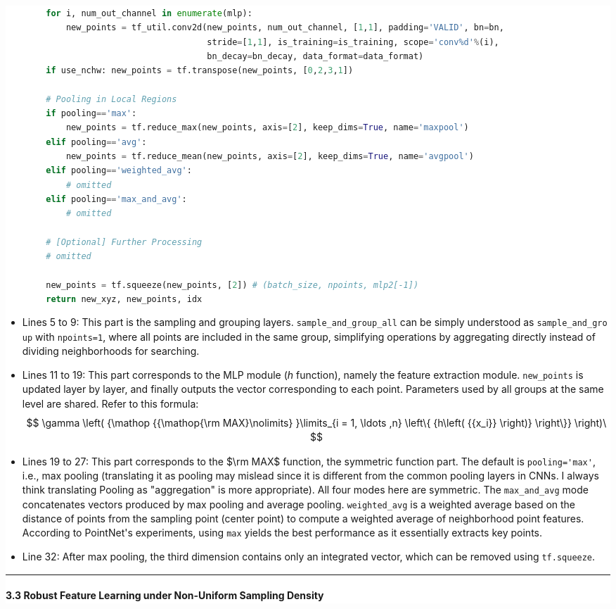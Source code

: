   ```python
          for i, num_out_channel in enumerate(mlp):
              new_points = tf_util.conv2d(new_points, num_out_channel, [1,1], padding='VALID', bn=bn, 
                                          stride=[1,1], is_training=is_training, scope='conv%d'%(i), 
                                          bn_decay=bn_decay, data_format=data_format) 
          if use_nchw: new_points = tf.transpose(new_points, [0,2,3,1])
  
          # Pooling in Local Regions
          if pooling=='max':
              new_points = tf.reduce_max(new_points, axis=[2], keep_dims=True, name='maxpool')
          elif pooling=='avg':
              new_points = tf.reduce_mean(new_points, axis=[2], keep_dims=True, name='avgpool')
          elif pooling=='weighted_avg':
              # omitted
          elif pooling=='max_and_avg':
              # omitted
  
          # [Optional] Further Processing 
          # omitted
  
          new_points = tf.squeeze(new_points, [2]) # (batch_size, npoints, mlp2[-1])
          return new_xyz, new_points, idx
  ```

- Lines 5 to 9: This part is the sampling and grouping layers. `sample_and_group_all` can be simply understood as `sample_and_group` with `npoints=1`, where all points are included in the same group, simplifying operations by aggregating directly instead of dividing neighborhoods for searching.

- Lines 11 to 19: This part corresponds to the MLP module ($h$ function), namely the feature extraction module. `new_points` is updated layer by layer, and finally outputs the vector corresponding to each point. Parameters used by all groups at the same level are shared. Refer to this formula:
  $$
  \gamma \left( {\mathop {{\mathop{\rm MAX}\nolimits} }\limits_{i = 1, \ldots ,n} \left\{ {h\left( {{x_i}} \right)} \right\}} \right)\
  $$

- Lines 19 to 27: This part corresponds to the $\rm MAX$ function, the symmetric function part. The default is `pooling='max'`, i.e., max pooling (translating it as pooling may mislead since it is different from the common pooling layers in CNNs. I always think translating Pooling as "aggregation" is more appropriate). All four modes here are symmetric. The `max_and_avg` mode concatenates vectors produced by max pooling and average pooling. `weighted_avg` is a weighted average based on the distance of points from the sampling point (center point) to compute a weighted average of neighborhood point features. According to PointNet's experiments, using `max` yields the best performance as it essentially extracts key points.

- Line 32: After max pooling, the third dimension contains only an integrated vector, which can be removed using `tf.squeeze`.

---------

#### 3.3 Robust Feature Learning under Non-Uniform Sampling Density

